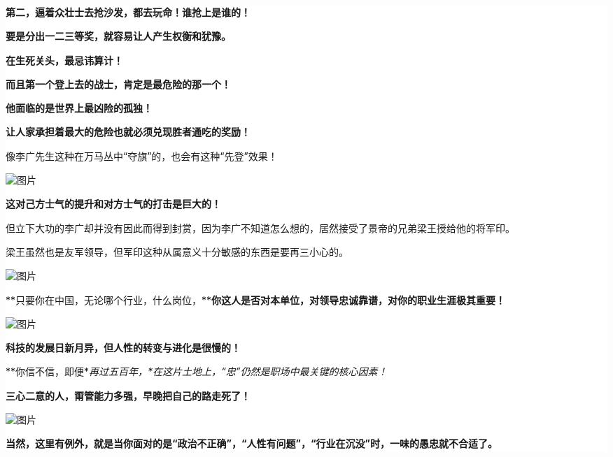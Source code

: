 **第二，逼着众壮士去抢沙发，都去玩命！谁抢上是谁的！**



**要是分出一二三等奖，就容易让人产生权衡和犹豫。**



**在生死关头，最忌讳算计！**



**而且第一个登上去的战士，肯定是最危险的那一个！**



**他面临的是世界上最凶险的孤独！**



**让人家承担着最大的危险也就必须兑现胜者通吃的奖励！**



像李广先生这种在万马丛中“夺旗”的，也会有这种“先登”效果！



![图片](../img/第二十七战：漠南无王庭（全）跨时代的伟大战术革命.assets/640-20220427164607728.gif)



**这对己方士气的提升和对方士气的打击是巨大的！**



但立下大功的李广却并没有因此而得到封赏，因为李广不知道怎么想的，居然接受了景帝的兄弟梁王授给他的将军印。



梁王虽然也是友军领导，但军印这种从属意义十分敏感的东西是要再三小心的。



![图片](../img/第二十七战：漠南无王庭（全）跨时代的伟大战术革命.assets/640-20220427164607980.jpeg)



**只要你在中国，无论哪个行业，什么岗位，****你这人是否对本单位，对领导忠诚靠谱，对你的职业生涯极其重要！**



![图片](../img/第二十七战：漠南无王庭（全）跨时代的伟大战术革命.assets/640-20220427164607854.jpeg)



**科技的发展日新月异，但人性的转变与进化是很慢的！**



**你信不信，即便\**再过五百年，\**在这片土地上，“忠”仍然是职场中最关键的核心因素！**



**三心二意的人，甭管能力多强，早晚把自己的路走死了！**



![图片](../img/第二十七战：漠南无王庭（全）跨时代的伟大战术革命.assets/640-20220427164608486.gif)



**当然，这里有例外，就是当你面对的是“政治不正确”，“人性有问题”，“行业在沉没”时，一味的愚忠就不合适了。**
